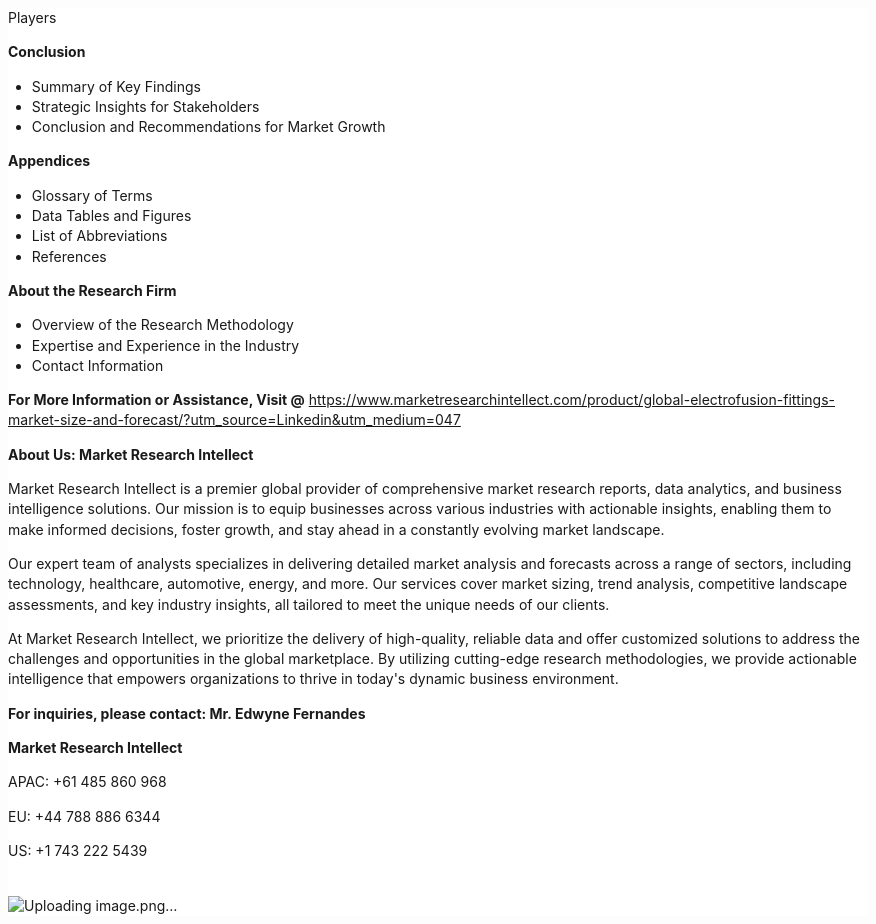 Players</li></ul><p><strong>Conclusion</strong></p><ul><li>Summary of Key Findings</li><li>Strategic Insights for Stakeholders</li><li>Conclusion and Recommendations for Market Growth</li></ul><p><strong>Appendices</strong></p><ul><li>Glossary of Terms</li><li>Data Tables and Figures</li><li>List of Abbreviations</li><li>References</li></ul><p><strong>About the Research Firm</strong></p><ul><li>Overview of the Research Methodology</li><li>Expertise and Experience in the Industry</li><li>Contact Information</li></ul></div><div class="article-main__content" data-test-id="publishing-text-block"><p><span class="font-[700]"><strong>For More Information or Assistance, Visit @</strong>&nbsp;<a href="https://www.marketresearchintellect.com/product/global-electrofusion-fittings-market-size-and-forecast/?utm_source=Linkedin&utm_medium=047">https://www.marketresearchintellect.com/product/global-electrofusion-fittings-market-size-and-forecast/?utm_source=Linkedin&utm_medium=047</a></span></p><p><strong>About Us: Market Research Intellect</strong></p><p>Market Research Intellect is a premier global provider of comprehensive market research reports, data analytics, and business intelligence solutions. Our mission is to equip businesses across various industries with actionable insights, enabling them to make informed decisions, foster growth, and stay ahead in a constantly evolving market landscape.</p><p>Our expert team of analysts specializes in delivering detailed market analysis and forecasts across a range of sectors, including technology, healthcare, automotive, energy, and more. Our services cover market sizing, trend analysis, competitive landscape assessments, and key industry insights, all tailored to meet the unique needs of our clients.</p><p>At Market Research Intellect, we prioritize the delivery of high-quality, reliable data and offer customized solutions to address the challenges and opportunities in the global marketplace. By utilizing cutting-edge research methodologies, we provide actionable intelligence that empowers organizations to thrive in today's dynamic business environment.</p><p><strong>For inquiries, please contact: Mr. Edwyne Fernandes</strong></p><p><strong>Market Research Intellect</strong></p><p>APAC: +61 485 860 968</p><p>EU: +44 788 886 6344</p><p>US: +1 743 222 5439</p></div><div class="article-main__content" data-test-id="publishing-text-block">&nbsp;</div>
![Uploading image.png…]()
